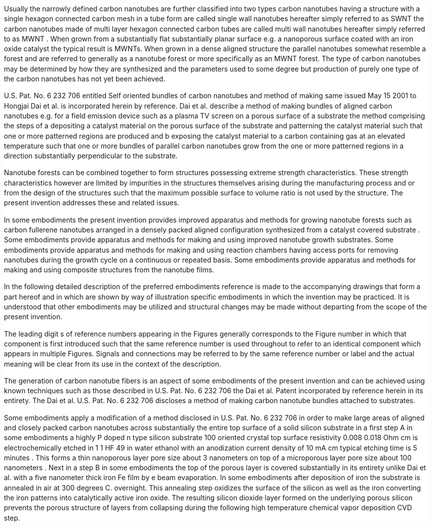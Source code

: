 Usually the narrowly defined carbon nanotubes are further classified into two types carbon nanotubes having a structure with a single hexagon connected carbon mesh in a tube form are called single wall nanotubes hereafter simply referred to as SWNT the carbon nanotubes made of multi layer hexagon connected carbon tubes are called multi wall nanotubes hereafter simply referred to as MWNT . When grown from a substantially flat substantially planar surface e.g. a nanoporous surface coated with an iron oxide catalyst the typical result is MWNTs. When grown in a dense aligned structure the parallel nanotubes somewhat resemble a forest and are referred to generally as a nanotube forest or more specifically as an MWNT forest. The type of carbon nanotubes may be determined by how they are synthesized and the parameters used to some degree but production of purely one type of the carbon nanotubes has not yet been achieved.

U.S. Pat. No. 6 232 706 entitled Self oriented bundles of carbon nanotubes and method of making same issued May 15 2001 to Hongjai Dai et al. is incorporated herein by reference. Dai et al. describe a method of making bundles of aligned carbon nanotubes e.g. for a field emission device such as a plasma TV screen on a porous surface of a substrate the method comprising the steps of a depositing a catalyst material on the porous surface of the substrate and patterning the catalyst material such that one or more patterned regions are produced and b exposing the catalyst material to a carbon containing gas at an elevated temperature such that one or more bundles of parallel carbon nanotubes grow from the one or more patterned regions in a direction substantially perpendicular to the substrate.

Nanotube forests can be combined together to form structures possessing extreme strength characteristics. These strength characteristics however are limited by impurities in the structures themselves arising during the manufacturing process and or from the design of the structures such that the maximum possible surface to volume ratio is not used by the structure. The present invention addresses these and related issues.

In some embodiments the present invention provides improved apparatus and methods for growing nanotube forests such as carbon fullerene nanotubes arranged in a densely packed aligned configuration synthesized from a catalyst covered substrate . Some embodiments provide apparatus and methods for making and using improved nanotube growth substrates. Some embodiments provide apparatus and methods for making and using reaction chambers having access ports for removing nanotubes during the growth cycle on a continuous or repeated basis. Some embodiments provide apparatus and methods for making and using composite structures from the nanotube films.

In the following detailed description of the preferred embodiments reference is made to the accompanying drawings that form a part hereof and in which are shown by way of illustration specific embodiments in which the invention may be practiced. It is understood that other embodiments may be utilized and structural changes may be made without departing from the scope of the present invention.

The leading digit s of reference numbers appearing in the Figures generally corresponds to the Figure number in which that component is first introduced such that the same reference number is used throughout to refer to an identical component which appears in multiple Figures. Signals and connections may be referred to by the same reference number or label and the actual meaning will be clear from its use in the context of the description.

The generation of carbon nanotube fibers is an aspect of some embodiments of the present invention and can be achieved using known techniques such as those described in U.S. Pat. No. 6 232 706 the Dai et al. Patent incorporated by reference herein in its entirety. The Dai et al. U.S. Pat. No. 6 232 706 discloses a method of making carbon nanotube bundles attached to substrates.

Some embodiments apply a modification of a method disclosed in U.S. Pat. No. 6 232 706 in order to make large areas of aligned and closely packed carbon nanotubes across substantially the entire top surface of a solid silicon substrate in a first step A in some embodiments a highly P doped n type silicon substrate 100 oriented crystal top surface resistivity 0.008 0.018 Ohm cm is electrochemically etched in 1 1 HF 49 in water ethanol with an anodization current density of 10 mA cm typical etching time is 5 minutes . This forms a thin nanoporous layer pore size about 3 nanometers on top of a microporous layer pore size about 100 nanometers . Next in a step B in some embodiments the top of the porous layer is covered substantially in its entirety unlike Dai et al. with a five nanometer thick iron Fe film by e beam evaporation. In some embodiments after deposition of iron the substrate is annealed in air at 300 degrees C. overnight. This annealing step oxidizes the surface of the silicon as well as the iron converting the iron patterns into catalytically active iron oxide. The resulting silicon dioxide layer formed on the underlying porous silicon prevents the porous structure of layers from collapsing during the following high temperature chemical vapor deposition CVD step.
